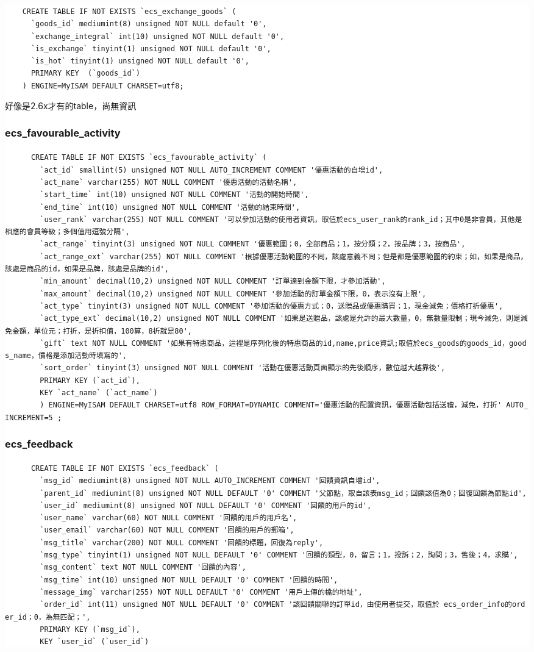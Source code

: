 

```
    CREATE TABLE IF NOT EXISTS `ecs_exchange_goods` (
      `goods_id` mediumint(8) unsigned NOT NULL default '0',
      `exchange_integral` int(10) unsigned NOT NULL default '0',
      `is_exchange` tinyint(1) unsigned NOT NULL default '0',
      `is_hot` tinyint(1) unsigned NOT NULL default '0',
      PRIMARY KEY  (`goods_id`)
    ) ENGINE=MyISAM DEFAULT CHARSET=utf8;

```

好像是2.6x才有的table，尚無資訊

### <a id='ecs_favourable_activity'>ecs_favourable_activity</a>



```
      CREATE TABLE IF NOT EXISTS `ecs_favourable_activity` (
        `act_id` smallint(5) unsigned NOT NULL AUTO_INCREMENT COMMENT '優惠活動的自增id',
        `act_name` varchar(255) NOT NULL COMMENT '優惠活動的活動名稱',
        `start_time` int(10) unsigned NOT NULL COMMENT '活動的開始時間',
        `end_time` int(10) unsigned NOT NULL COMMENT '活動的結束時間',
        `user_rank` varchar(255) NOT NULL COMMENT '可以參加活動的使用者資訊，取值於ecs_user_rank的rank_id；其中0是非會員，其他是相應的會員等級；多個值用逗號分隔',
        `act_range` tinyint(3) unsigned NOT NULL COMMENT '優惠範圍；0，全部商品；1，按分類；2，按品牌；3，按商品',
        `act_range_ext` varchar(255) NOT NULL COMMENT '根據優惠活動範圍的不同，該處意義不同；但是都是優惠範圍的約束；如，如果是商品，該處是商品的id，如果是品牌，該處是品牌的id',
        `min_amount` decimal(10,2) unsigned NOT NULL COMMENT '訂單達到金額下限，才參加活動',
        `max_amount` decimal(10,2) unsigned NOT NULL COMMENT '參加活動的訂單金額下限，0，表示沒有上限',
        `act_type` tinyint(3) unsigned NOT NULL COMMENT '參加活動的優惠方式；0，送贈品或優惠購買；1，現金減免；價格打折優惠',
        `act_type_ext` decimal(10,2) unsigned NOT NULL COMMENT '如果是送贈品，該處是允許的最大數量，0，無數量限制；現今減免，則是減免金額，單位元；打折，是折扣值，100算，8折就是80',
        `gift` text NOT NULL COMMENT '如果有特惠商品，這裡是序列化後的特惠商品的id,name,price資訊;取值於ecs_goods的goods_id，goods_name，價格是添加活動時填寫的',
        `sort_order` tinyint(3) unsigned NOT NULL COMMENT '活動在優惠活動頁面顯示的先後順序，數位越大越靠後',
        PRIMARY KEY (`act_id`),
        KEY `act_name` (`act_name`)
        ) ENGINE=MyISAM DEFAULT CHARSET=utf8 ROW_FORMAT=DYNAMIC COMMENT='優惠活動的配置資訊，優惠活動包括送禮，減免，打折' AUTO_INCREMENT=5 ;

```

### <a id='ecs_feedback'>ecs_feedback</a>



```
      CREATE TABLE IF NOT EXISTS `ecs_feedback` (
        `msg_id` mediumint(8) unsigned NOT NULL AUTO_INCREMENT COMMENT '回饋資訊自增id',
        `parent_id` mediumint(8) unsigned NOT NULL DEFAULT '0' COMMENT '父節點，取自該表msg_id；回饋該值為0；回復回饋為節點id',
        `user_id` mediumint(8) unsigned NOT NULL DEFAULT '0' COMMENT '回饋的用戶的id',
        `user_name` varchar(60) NOT NULL COMMENT '回饋的用戶的用戶名',
        `user_email` varchar(60) NOT NULL COMMENT '回饋的用戶的郵箱',
        `msg_title` varchar(200) NOT NULL COMMENT '回饋的標題，回復為reply',
        `msg_type` tinyint(1) unsigned NOT NULL DEFAULT '0' COMMENT '回饋的類型，0，留言；1，投訴；2，詢問；3，售後；4，求購',
        `msg_content` text NOT NULL COMMENT '回饋的內容',
        `msg_time` int(10) unsigned NOT NULL DEFAULT '0' COMMENT '回饋的時間',
        `message_img` varchar(255) NOT NULL DEFAULT '0' COMMENT '用戶上傳的檔的地址',
        `order_id` int(11) unsigned NOT NULL DEFAULT '0' COMMENT '該回饋關聯的訂單id，由使用者提交，取值於 ecs_order_info的order_id；0，為無匹配；',
        PRIMARY KEY (`msg_id`),
        KEY `user_id` (`user_id`)
```